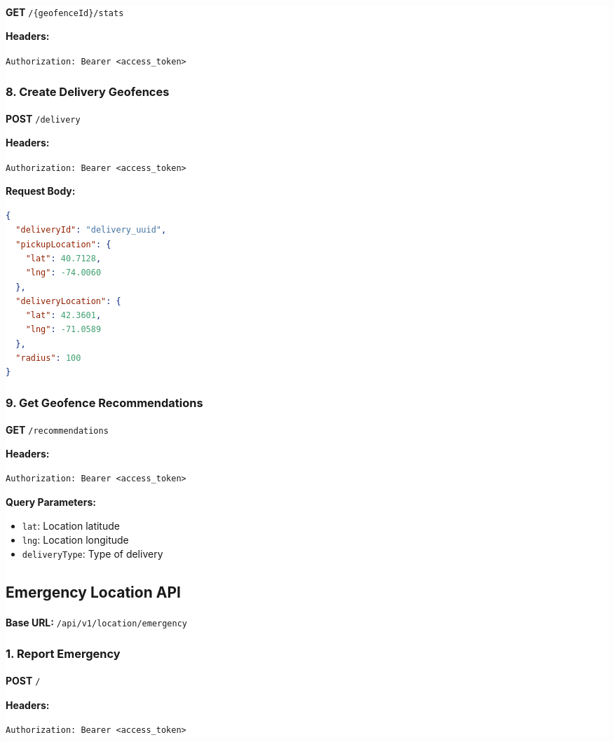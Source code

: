 **GET** `/{geofenceId}/stats`

**Headers:**
```
Authorization: Bearer <access_token>
```

### 8. Create Delivery Geofences

**POST** `/delivery`

**Headers:**
```
Authorization: Bearer <access_token>
```

**Request Body:**
```json
{
  "deliveryId": "delivery_uuid",
  "pickupLocation": {
    "lat": 40.7128,
    "lng": -74.0060
  },
  "deliveryLocation": {
    "lat": 42.3601,
    "lng": -71.0589
  },
  "radius": 100
}
```

### 9. Get Geofence Recommendations

**GET** `/recommendations`

**Headers:**
```
Authorization: Bearer <access_token>
```

**Query Parameters:**
- `lat`: Location latitude
- `lng`: Location longitude
- `deliveryType`: Type of delivery

## Emergency Location API

**Base URL:** `/api/v1/location/emergency`

### 1. Report Emergency

**POST** `/`

**Headers:**
```
Authorization: Bearer <access_token>
```
